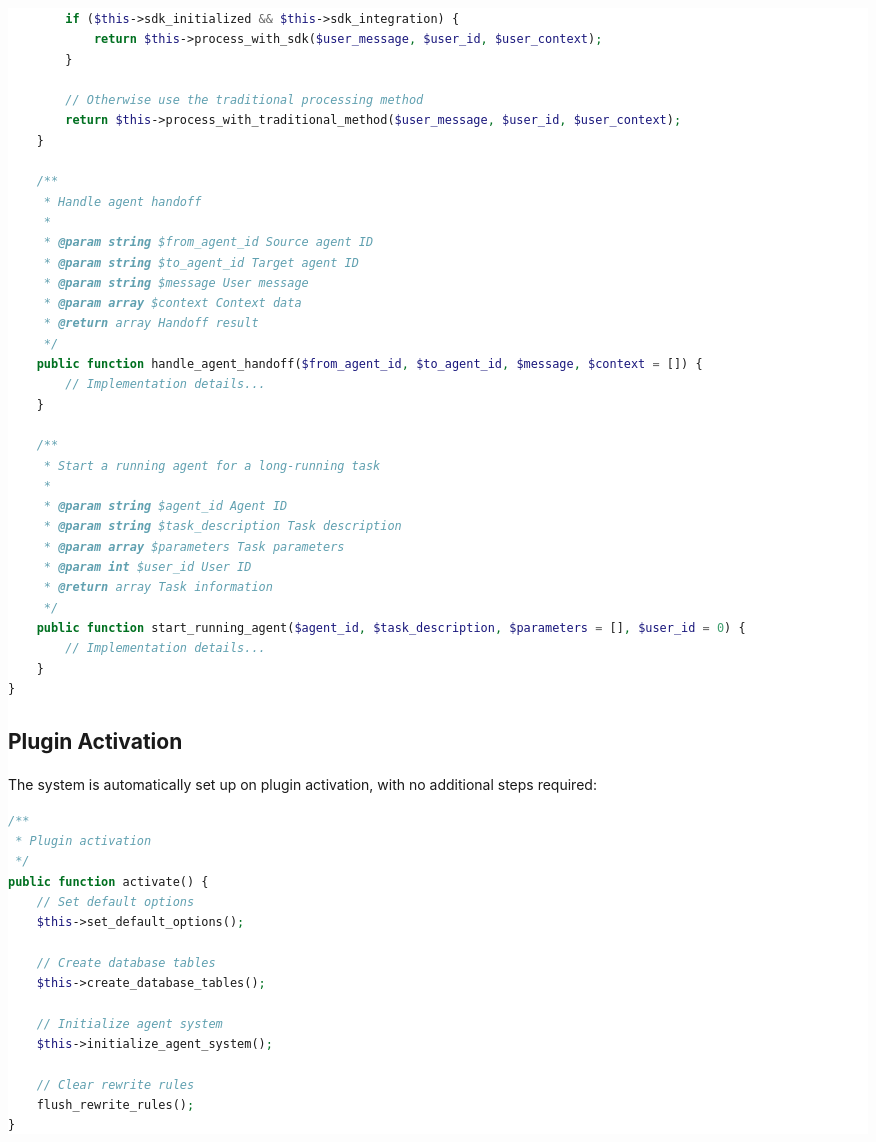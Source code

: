 ```php
        if ($this->sdk_initialized && $this->sdk_integration) {
            return $this->process_with_sdk($user_message, $user_id, $user_context);
        }
        
        // Otherwise use the traditional processing method
        return $this->process_with_traditional_method($user_message, $user_id, $user_context);
    }
    
    /**
     * Handle agent handoff
     *
     * @param string $from_agent_id Source agent ID
     * @param string $to_agent_id Target agent ID
     * @param string $message User message
     * @param array $context Context data
     * @return array Handoff result
     */
    public function handle_agent_handoff($from_agent_id, $to_agent_id, $message, $context = []) {
        // Implementation details...
    }
    
    /**
     * Start a running agent for a long-running task
     *
     * @param string $agent_id Agent ID
     * @param string $task_description Task description
     * @param array $parameters Task parameters
     * @param int $user_id User ID
     * @return array Task information
     */
    public function start_running_agent($agent_id, $task_description, $parameters = [], $user_id = 0) {
        // Implementation details...
    }
}
```

## Plugin Activation

The system is automatically set up on plugin activation, with no additional steps required:

```php
/**
 * Plugin activation
 */
public function activate() {
    // Set default options
    $this->set_default_options();
    
    // Create database tables
    $this->create_database_tables();
    
    // Initialize agent system
    $this->initialize_agent_system();
    
    // Clear rewrite rules
    flush_rewrite_rules();
}
```
